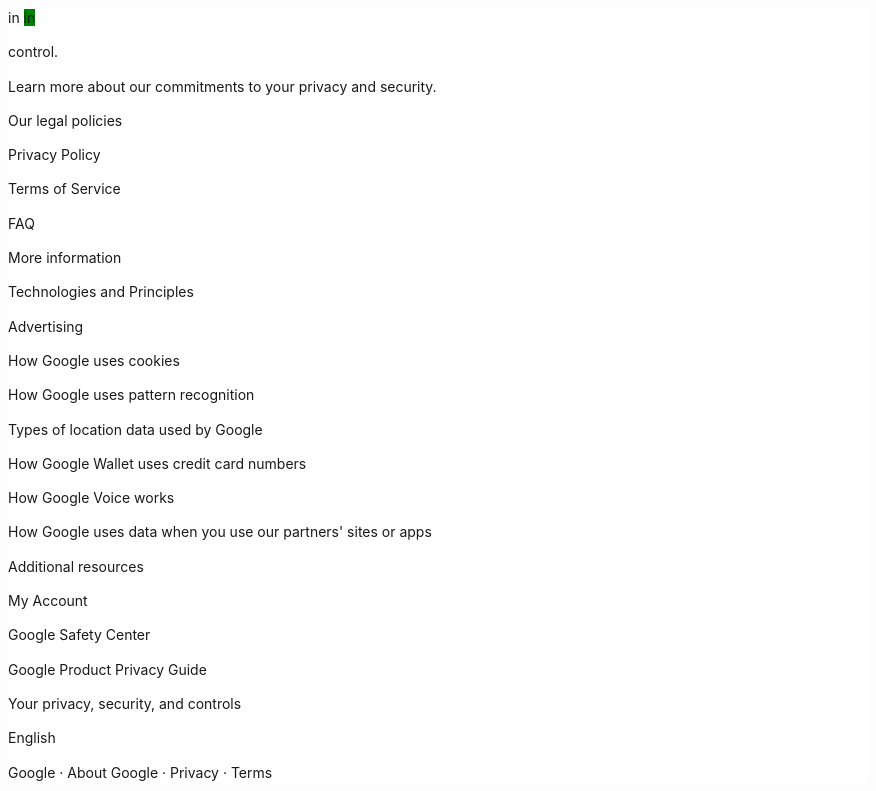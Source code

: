 in</span> <span style="background-color: green;">in


</span>control.


Learn more about our commitments to your privacy and security.



Our legal policies


Privacy Policy


Terms of Service


FAQ


More information


Technologies and Principles


Advertising


How Google uses cookies


How Google uses pattern recognition


Types of location data used by Google


How Google Wallet uses credit card numbers


How Google Voice works


How Google uses data when you use our partners' sites or apps


Additional resources


My Account


Google Safety Center


Google Product Privacy Guide


Your privacy, security, and controls


English


Google · About Google · Privacy · Terms

